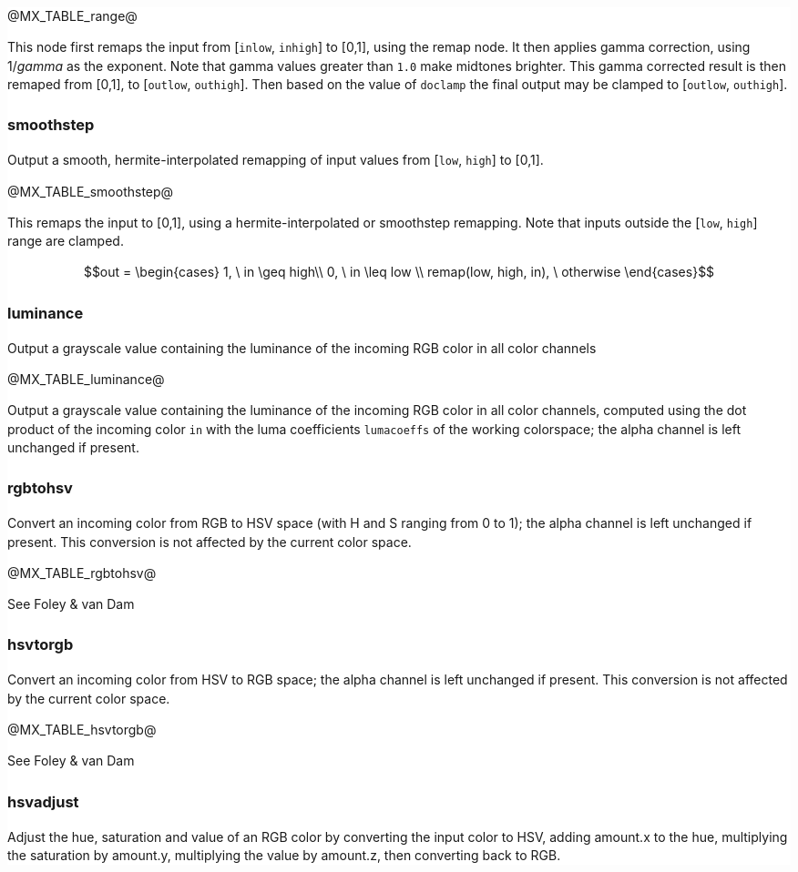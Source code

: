 @MX_TABLE_range@

This node first remaps the input from [`inlow`, `inhigh`] to [0,1], using the remap node. It then applies gamma correction, using $1/gamma$ as the exponent. Note that gamma values greater than `1.0` make midtones brighter. This gamma corrected result is then remaped from [0,1], to [`outlow`, `outhigh`]. Then based on the value of `doclamp` the final output may be clamped to [`outlow`, `outhigh`].


### smoothstep
Output a smooth, hermite-interpolated remapping of input values from [`low`, `high`] to [0,1].


@MX_TABLE_smoothstep@

This remaps the input to [0,1], using a hermite-interpolated or smoothstep remapping.
Note that inputs outside the [`low`, `high`] range are clamped.

```math
out = \begin{cases}
    1, \ in \geq high\\
    0, \ in \leq low  \\
    remap(low, high, in), \ otherwise
\end{cases}
```


### luminance
Output a grayscale value containing the luminance of the incoming RGB color in all color channels

@MX_TABLE_luminance@

Output a grayscale value containing the luminance of the incoming RGB color in all color channels, computed using the dot product of the incoming color `in` with the luma coefficients `lumacoeffs` of the working colorspace; the alpha channel is left unchanged if present.


### rgbtohsv
Convert an incoming color from RGB to HSV space (with H and S ranging from 0 to 1); the alpha channel is left unchanged if present. This conversion is not affected by the current color space.

@MX_TABLE_rgbtohsv@

See Foley & van Dam 


### hsvtorgb
Convert an incoming color from HSV to RGB space; the alpha channel is left unchanged if present. This conversion is not affected by the current color space.

@MX_TABLE_hsvtorgb@

See Foley & van Dam 


### hsvadjust
Adjust the hue, saturation and value of an RGB color by converting the input color to HSV, adding amount.x to the hue, multiplying the saturation by amount.y, multiplying the value by amount.z, then converting back to RGB.
